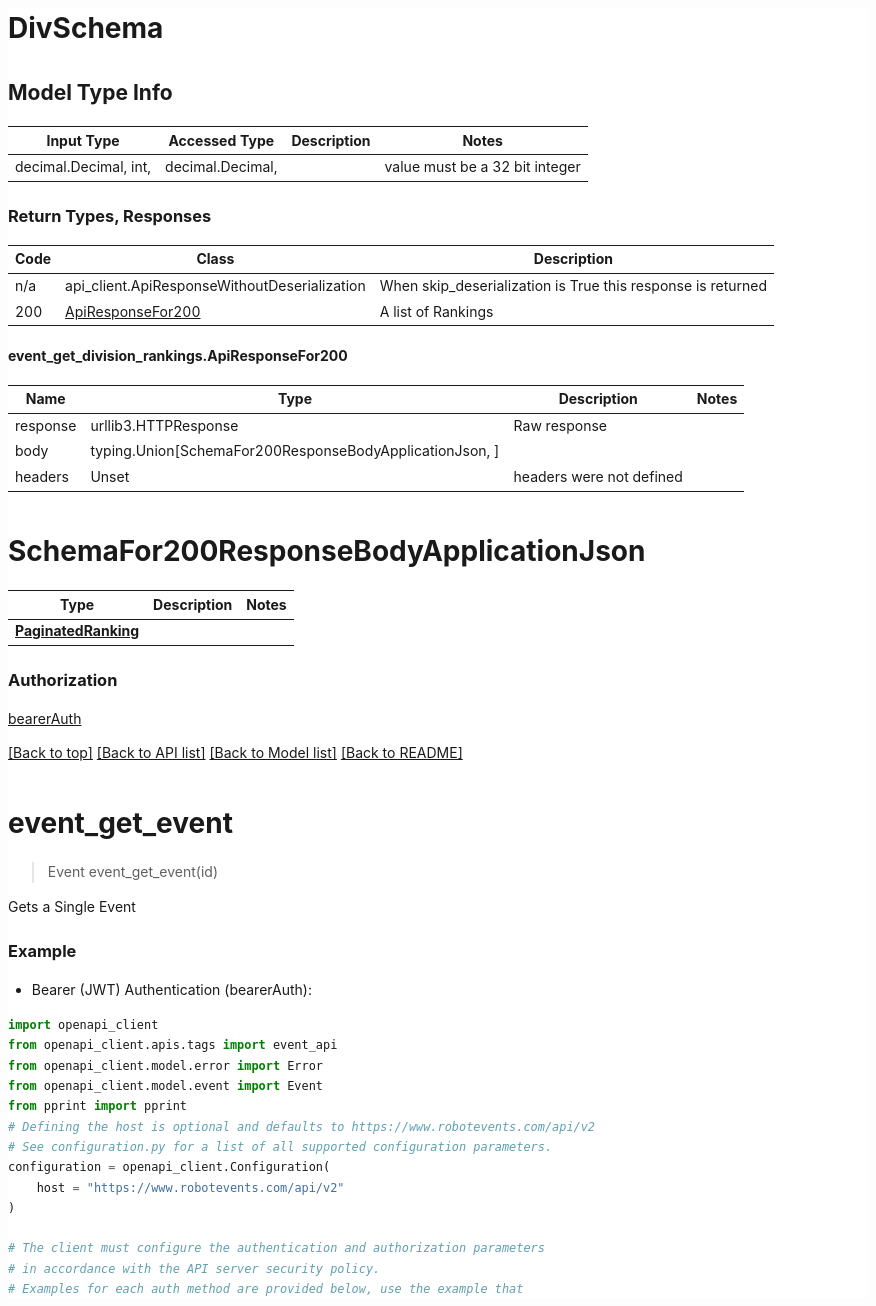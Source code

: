 # DivSchema

## Model Type Info
Input Type | Accessed Type | Description | Notes
------------ | ------------- | ------------- | -------------
decimal.Decimal, int,  | decimal.Decimal,  |  | value must be a 32 bit integer

### Return Types, Responses

Code | Class | Description
------------- | ------------- | -------------
n/a | api_client.ApiResponseWithoutDeserialization | When skip_deserialization is True this response is returned
200 | [ApiResponseFor200](#event_get_division_rankings.ApiResponseFor200) | A list of Rankings

#### event_get_division_rankings.ApiResponseFor200
Name | Type | Description  | Notes
------------- | ------------- | ------------- | -------------
response | urllib3.HTTPResponse | Raw response |
body | typing.Union[SchemaFor200ResponseBodyApplicationJson, ] |  |
headers | Unset | headers were not defined |

# SchemaFor200ResponseBodyApplicationJson
Type | Description  | Notes
------------- | ------------- | -------------
[**PaginatedRanking**](../../models/PaginatedRanking.md) |  | 


### Authorization

[bearerAuth](../../../README.md#bearerAuth)

[[Back to top]](#__pageTop) [[Back to API list]](../../../README.md#documentation-for-api-endpoints) [[Back to Model list]](../../../README.md#documentation-for-models) [[Back to README]](../../../README.md)

# **event_get_event**
<a name="event_get_event"></a>
> Event event_get_event(id)



Gets a Single Event

### Example

* Bearer (JWT) Authentication (bearerAuth):
```python
import openapi_client
from openapi_client.apis.tags import event_api
from openapi_client.model.error import Error
from openapi_client.model.event import Event
from pprint import pprint
# Defining the host is optional and defaults to https://www.robotevents.com/api/v2
# See configuration.py for a list of all supported configuration parameters.
configuration = openapi_client.Configuration(
    host = "https://www.robotevents.com/api/v2"
)

# The client must configure the authentication and authorization parameters
# in accordance with the API server security policy.
# Examples for each auth method are provided below, use the example that
```